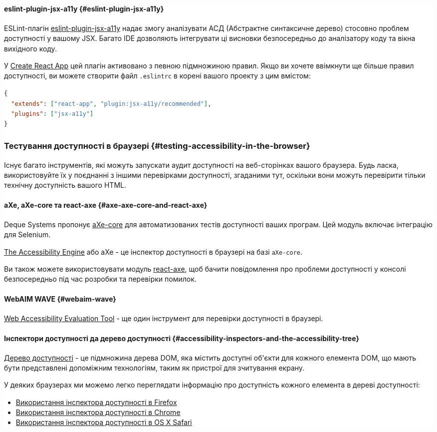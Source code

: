 #### eslint-plugin-jsx-a11y {#eslint-plugin-jsx-a11y}

ESLint-плагін [eslint-plugin-jsx-a11y](https://github.com/evcohen/eslint-plugin-jsx-a11y) надає змогу аналізувати АСД (Абстрактне синтаксичне дерево) стосовно проблем доступності у вашому JSX. Багато IDE дозволяють інтегрувати ці висновки безпосередньо до аналізатору коду та вікна вихідного коду.

У [Create React App](https://github.com/facebookincubator/create-react-app) цей плагін активовано з певною підмножиною правил. Якщо ви хочете ввімкнути ще більше правил доступності, ви можете створити файл `.eslintrc` в корені вашого проекту з цим вмістом:

  ```json
  {
    "extends": ["react-app", "plugin:jsx-a11y/recommended"],
    "plugins": ["jsx-a11y"]
  }
  ```

### Тестування доступності в браузері {#testing-accessibility-in-the-browser}

Існує багато інструментів, які можуть запускати аудит доступності на веб-сторінках вашого браузера. Будь ласка, використовуйте їх у поєднанні з іншими перевірками доступності, згаданими тут, оскільки вони можуть перевірити тільки технічну доступність вашого HTML.

#### aXe, aXe-core та react-axe {#axe-axe-core-and-react-axe}

Deque Systems пропонує [aXe-core](https://github.com/dequelabs/axe-core) для автоматизованих тестів доступності ваших програм. Цей модуль включає інтеграцію для Selenium.

[The Accessibility Engine](https://www.deque.com/products/axe/) або aXe - це інспектор доступності в браузері на базі `aXe-core`.

Ви також можете використовувати модуль [react-axe](https://github.com/dylanb/react-axe), щоб бачити повідомлення про проблеми доступності у консолі безпосередньо під час розробки та перевірки помилок.

#### WebAIM WAVE {#webaim-wave}

[Web Accessibility Evaluation Tool](https://wave.webaim.org/extension/) - ще один інструмент для перевірки доступності в браузері.

#### Інспектори доступності да дерево доступності {#accessibility-inspectors-and-the-accessibility-tree}

[Дерево доступності](https://www.paciellogroup.com/blog/2015/01/the-browser-accessibility-tree/) - це підмножина дерева DOM, яка містить доступні об'єкти для кожного елемента DOM, що мають бути представлені допоміжним технологіям, таким як пристрої для зчитування екрану.

У деяких браузерах ми можемо легко переглядати інформацію про доступність кожного елемента в дереві доступності:

- [Використання інспектора доступності в Firefox](https://developer.mozilla.org/en-US/docs/Tools/Accessibility_inspector)
- [Використання інспектора доступності в Chrome](https://developers.google.com/web/tools/chrome-devtools/accessibility/reference#pane)
- [Використання інспектора доступності в OS X Safari](https://developer.apple.com/library/content/documentation/Accessibility/Conceptual/AccessibilityMacOSX/OSXAXTestingApps.html)
